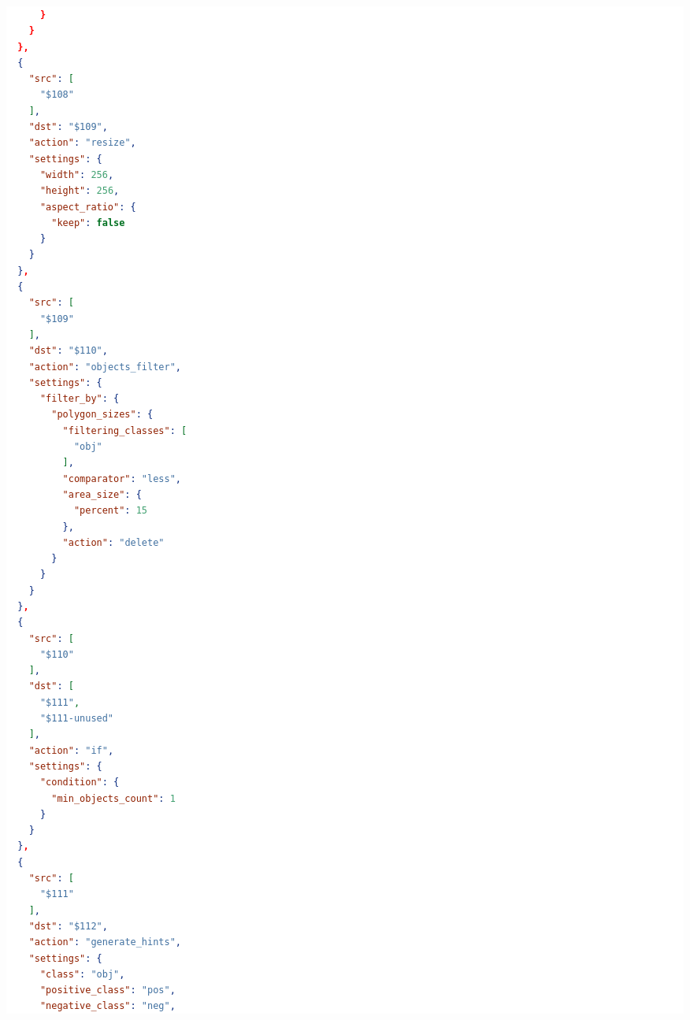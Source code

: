 ```json
      }
    }
  },
  {
    "src": [
      "$108"
    ],
    "dst": "$109",
    "action": "resize",
    "settings": {
      "width": 256,
      "height": 256,
      "aspect_ratio": {
        "keep": false
      }
    }
  },
  {
    "src": [
      "$109"
    ],
    "dst": "$110",
    "action": "objects_filter",
    "settings": {
      "filter_by": {
        "polygon_sizes": {
          "filtering_classes": [
            "obj"
          ],
          "comparator": "less",
          "area_size": {
            "percent": 15
          },
          "action": "delete"
        }
      }
    }
  },
  {
    "src": [
      "$110"
    ],
    "dst": [
      "$111",
      "$111-unused"
    ],
    "action": "if",
    "settings": {
      "condition": {
        "min_objects_count": 1
      }
    }
  },
  {
    "src": [
      "$111"
    ],
    "dst": "$112",
    "action": "generate_hints",
    "settings": {
      "class": "obj",
      "positive_class": "pos",
      "negative_class": "neg",
```